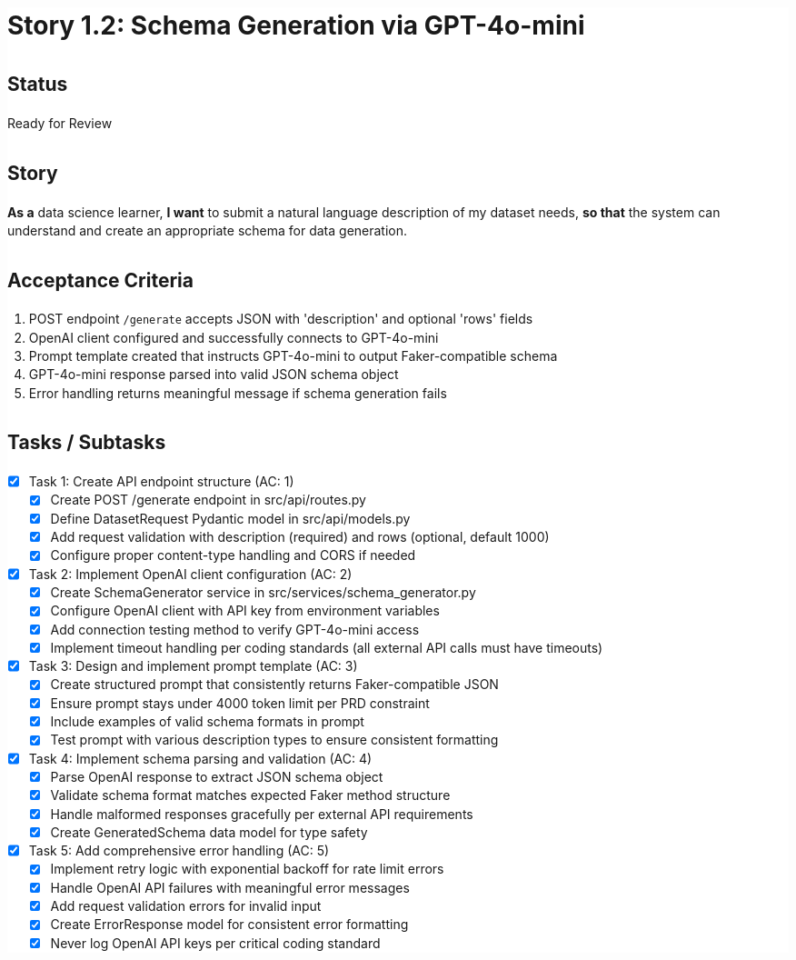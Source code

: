 # Story 1.2: Schema Generation via GPT-4o-mini

## Status
Ready for Review

## Story
**As a** data science learner,
**I want** to submit a natural language description of my dataset needs,
**so that** the system can understand and create an appropriate schema for data generation.

## Acceptance Criteria
1. POST endpoint `/generate` accepts JSON with 'description' and optional 'rows' fields
2. OpenAI client configured and successfully connects to GPT-4o-mini
3. Prompt template created that instructs GPT-4o-mini to output Faker-compatible schema
4. GPT-4o-mini response parsed into valid JSON schema object
5. Error handling returns meaningful message if schema generation fails

## Tasks / Subtasks

- [x] Task 1: Create API endpoint structure (AC: 1)
  - [x] Create POST /generate endpoint in src/api/routes.py
  - [x] Define DatasetRequest Pydantic model in src/api/models.py
  - [x] Add request validation with description (required) and rows (optional, default 1000)
  - [x] Configure proper content-type handling and CORS if needed

- [x] Task 2: Implement OpenAI client configuration (AC: 2)
  - [x] Create SchemaGenerator service in src/services/schema_generator.py
  - [x] Configure OpenAI client with API key from environment variables
  - [x] Add connection testing method to verify GPT-4o-mini access
  - [x] Implement timeout handling per coding standards (all external API calls must have timeouts)

- [x] Task 3: Design and implement prompt template (AC: 3)
  - [x] Create structured prompt that consistently returns Faker-compatible JSON
  - [x] Ensure prompt stays under 4000 token limit per PRD constraint
  - [x] Include examples of valid schema formats in prompt
  - [x] Test prompt with various description types to ensure consistent formatting

- [x] Task 4: Implement schema parsing and validation (AC: 4)
  - [x] Parse OpenAI response to extract JSON schema object
  - [x] Validate schema format matches expected Faker method structure
  - [x] Handle malformed responses gracefully per external API requirements
  - [x] Create GeneratedSchema data model for type safety

- [x] Task 5: Add comprehensive error handling (AC: 5)
  - [x] Implement retry logic with exponential backoff for rate limit errors
  - [x] Handle OpenAI API failures with meaningful error messages
  - [x] Add request validation errors for invalid input
  - [x] Create ErrorResponse model for consistent error formatting
  - [x] Never log OpenAI API keys per critical coding standard
